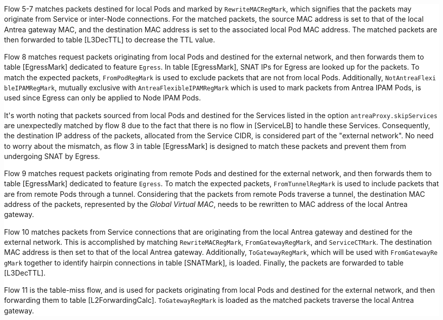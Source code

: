 Flow 5-7 matches packets destined for local Pods and marked by `RewriteMACRegMark`, which signifies that the packets may
originate from Service or inter-Node connections. For the matched packets, the source MAC address is set to that of the
local Antrea gateway MAC, and the destination MAC address is set to the associated local Pod MAC address. The matched
packets are then forwarded to table [L3DecTTL] to decrease the TTL value.

Flow 8 matches request packets originating from local Pods and destined for the external network, and then forwards them
to table [EgressMark] dedicated to feature `Egress`. In table [EgressMark], SNAT IPs for Egress are looked up for the packets.
To match the expected packets, `FromPodRegMark` is used to exclude packets that are not from local Pods.
Additionally, `NotAntreaFlexibleIPAMRegMark`, mutually exclusive with `AntreaFlexibleIPAMRegMark` which is used to mark
packets from Antrea IPAM Pods, is used since Egress can only be applied to Node IPAM Pods.

It's worth noting that packets sourced from local Pods and destined for the Services listed in the option
`antreaProxy.skipServices` are unexpectedly matched by flow 8 due to the fact that there is no flow in [ServiceLB]
to handle these Services. Consequently, the destination IP address of the packets, allocated from the Service CIDR,
is considered part of the "external network". No need to worry about the mismatch, as flow 3 in table [EgressMark]
is designed to match these packets and prevent them from undergoing SNAT by Egress.

Flow 9 matches request packets originating from remote Pods and destined for the external network, and then forwards them
to table [EgressMark] dedicated to feature `Egress`. To match the expected packets, `FromTunnelRegMark` is used to
include packets that are from remote Pods through a tunnel. Considering that the packets from remote Pods traverse a
tunnel, the destination MAC address of the packets, represented by the *Global Virtual MAC*, needs to be rewritten to
MAC address of the local Antrea gateway.

Flow 10 matches packets from Service connections that are originating from the local Antrea gateway and destined for the
external network. This is accomplished by matching `RewriteMACRegMark`, `FromGatewayRegMark`, and `ServiceCTMark`. The
destination MAC address is then set to that of the local Antrea gateway. Additionally, `ToGatewayRegMark`, which will be
used with `FromGatewayRegMark` together to identify hairpin connections in table [SNATMark], is loaded. Finally,
the packets are forwarded to table [L3DecTTL].

Flow 11 is the table-miss flow, and is used for packets originating from local Pods and destined for the external network, and
then forwarding them to table [L2ForwardingCalc]. `ToGatewayRegMark` is loaded as the matched packets traverse the
local Antrea gateway.
